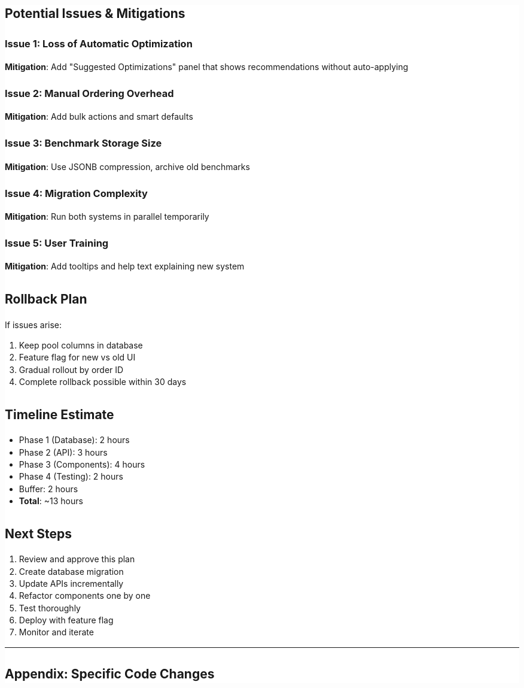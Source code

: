 ## Potential Issues & Mitigations

### Issue 1: Loss of Automatic Optimization
**Mitigation**: Add "Suggested Optimizations" panel that shows recommendations without auto-applying

### Issue 2: Manual Ordering Overhead
**Mitigation**: Add bulk actions and smart defaults

### Issue 3: Benchmark Storage Size
**Mitigation**: Use JSONB compression, archive old benchmarks

### Issue 4: Migration Complexity
**Mitigation**: Run both systems in parallel temporarily

### Issue 5: User Training
**Mitigation**: Add tooltips and help text explaining new system

## Rollback Plan

If issues arise:
1. Keep pool columns in database
2. Feature flag for new vs old UI
3. Gradual rollout by order ID
4. Complete rollback possible within 30 days

## Timeline Estimate

- Phase 1 (Database): 2 hours
- Phase 2 (API): 3 hours  
- Phase 3 (Components): 4 hours
- Phase 4 (Testing): 2 hours
- Buffer: 2 hours
- **Total**: ~13 hours

## Next Steps

1. Review and approve this plan
2. Create database migration
3. Update APIs incrementally
4. Refactor components one by one
5. Test thoroughly
6. Deploy with feature flag
7. Monitor and iterate

---

## Appendix: Specific Code Changes
